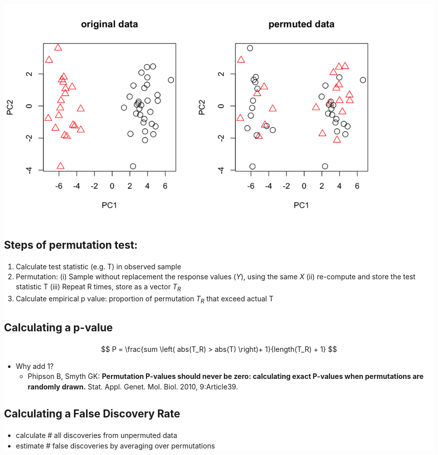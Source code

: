 <img src="Waldron_CSAMA2017_resampling_files/figure-slidy/unnamed-chunk-1-1.png" width="768" />

## Steps of permutation test:

  1. Calculate test statistic (e.g. T) in observed sample 
  2. Permutation:
       (i) Sample without replacement the response values ($Y$), using the same $X$
       (ii) re-compute and store the test statistic T
       (iii)  Repeat R times, store as a vector $T_R$
  3. Calculate empirical p value: proportion of permutation $T_R$ that exceed actual T

## Calculating a p-value

$$
P = \frac{sum \left( abs(T_R) > abs(T) \right)+ 1}{length(T_R) + 1}
$$

* Why add 1? 
    + Phipson B, Smyth GK: **Permutation P-values should never be zero: calculating exact P-values when permutations are randomly drawn.** Stat. Appl. Genet. Mol. Biol. 2010, 9:Article39.

## Calculating a False Discovery Rate

* calculate # all discoveries from unpermuted data
* estimate # false discoveries by averaging over permutations
